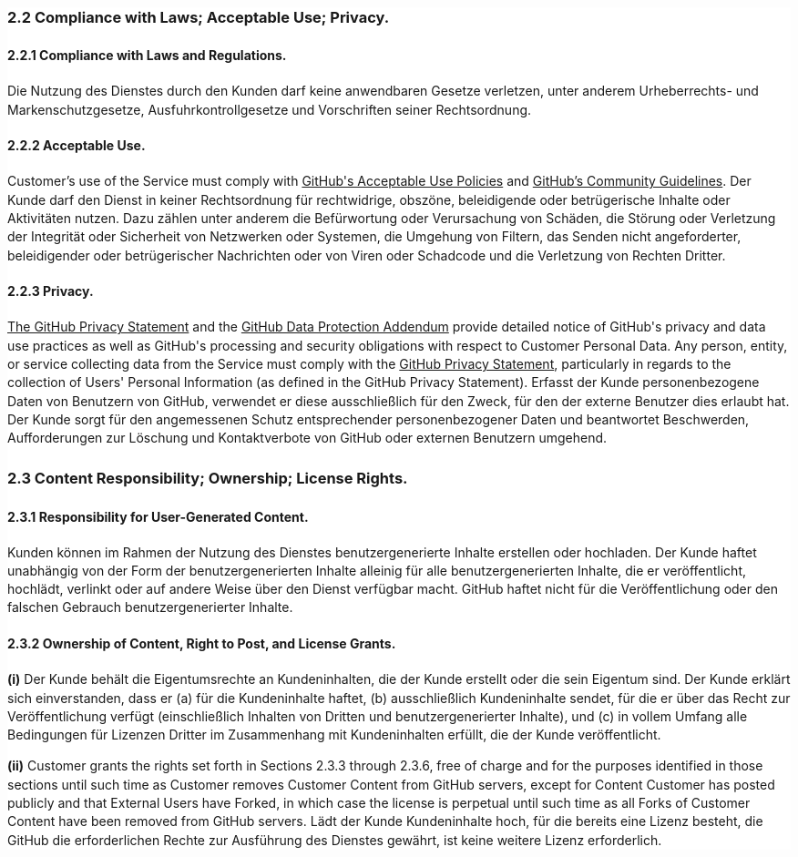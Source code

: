 ### 2.2 Compliance with Laws; Acceptable Use; Privacy.

#### 2.2.1 Compliance with Laws and Regulations.

Die Nutzung des Dienstes durch den Kunden darf keine anwendbaren Gesetze verletzen, unter anderem Urheberrechts- und Markenschutzgesetze, Ausfuhrkontrollgesetze und Vorschriften seiner Rechtsordnung.

#### 2.2.2 Acceptable Use.

Customer’s use of the Service must comply with [GitHub's Acceptable Use Policies](/github/site-policy/github-acceptable-use-policies) and [GitHub’s Community Guidelines](/github/site-policy/github-community-guidelines). Der Kunde darf den Dienst in keiner Rechtsordnung für rechtwidrige, obszöne, beleidigende oder betrügerische Inhalte oder Aktivitäten nutzen. Dazu zählen unter anderem die Befürwortung oder Verursachung von Schäden, die Störung oder Verletzung der Integrität oder Sicherheit von Netzwerken oder Systemen, die Umgehung von Filtern, das Senden nicht angeforderter, beleidigender oder betrügerischer Nachrichten oder von Viren oder Schadcode und die Verletzung von Rechten Dritter.

#### 2.2.3 Privacy.
[The GitHub Privacy Statement](/github/site-policy/github-privacy-statement) and the [GitHub Data Protection Addendum](/github/site-policy/github-data-protection-addendum) provide detailed notice of GitHub's privacy and data use practices as well as GitHub's processing and security obligations with respect to Customer Personal Data. Any person, entity, or service collecting data from the Service must comply with the [GitHub Privacy Statement](/github/site-policy/github-privacy-statement), particularly in regards to the collection of Users' Personal Information (as defined in the GitHub Privacy Statement). Erfasst der Kunde personenbezogene Daten von Benutzern von GitHub, verwendet er diese ausschließlich für den Zweck, für den der externe Benutzer dies erlaubt hat. Der Kunde sorgt für den angemessenen Schutz entsprechender personenbezogener Daten und beantwortet Beschwerden, Aufforderungen zur Löschung und Kontaktverbote von GitHub oder externen Benutzern umgehend.

### 2.3 Content Responsibility; Ownership; License Rights.

#### 2.3.1 Responsibility for User-Generated Content.
Kunden können im Rahmen der Nutzung des Dienstes benutzergenerierte Inhalte erstellen oder hochladen. Der Kunde haftet unabhängig von der Form der benutzergenerierten Inhalte alleinig für alle benutzergenerierten Inhalte, die er veröffentlicht, hochlädt, verlinkt oder auf andere Weise über den Dienst verfügbar macht. GitHub haftet nicht für die Veröffentlichung oder den falschen Gebrauch benutzergenerierter Inhalte.

#### 2.3.2 Ownership of Content, Right to Post, and License Grants.

**(i)** Der Kunde behält die Eigentumsrechte an Kundeninhalten, die der Kunde erstellt oder die sein Eigentum sind. Der Kunde erklärt sich einverstanden, dass er (a) für die Kundeninhalte haftet, (b) ausschließlich Kundeninhalte sendet, für die er über das Recht zur Veröffentlichung verfügt (einschließlich Inhalten von Dritten und benutzergenerierter Inhalte), und (c) in vollem Umfang alle Bedingungen für Lizenzen Dritter im Zusammenhang mit Kundeninhalten erfüllt, die der Kunde veröffentlicht.

**(ii)** Customer grants the rights set forth in Sections 2.3.3 through 2.3.6, free of charge and for the purposes identified in those sections until such time as Customer removes Customer Content from GitHub servers, except for Content Customer has posted publicly and that External Users have Forked, in which case the license is perpetual until such time as all Forks of Customer Content have been removed from GitHub servers. Lädt der Kunde Kundeninhalte hoch, für die bereits eine Lizenz besteht, die GitHub die erforderlichen Rechte zur Ausführung des Dienstes gewährt, ist keine weitere Lizenz erforderlich.
